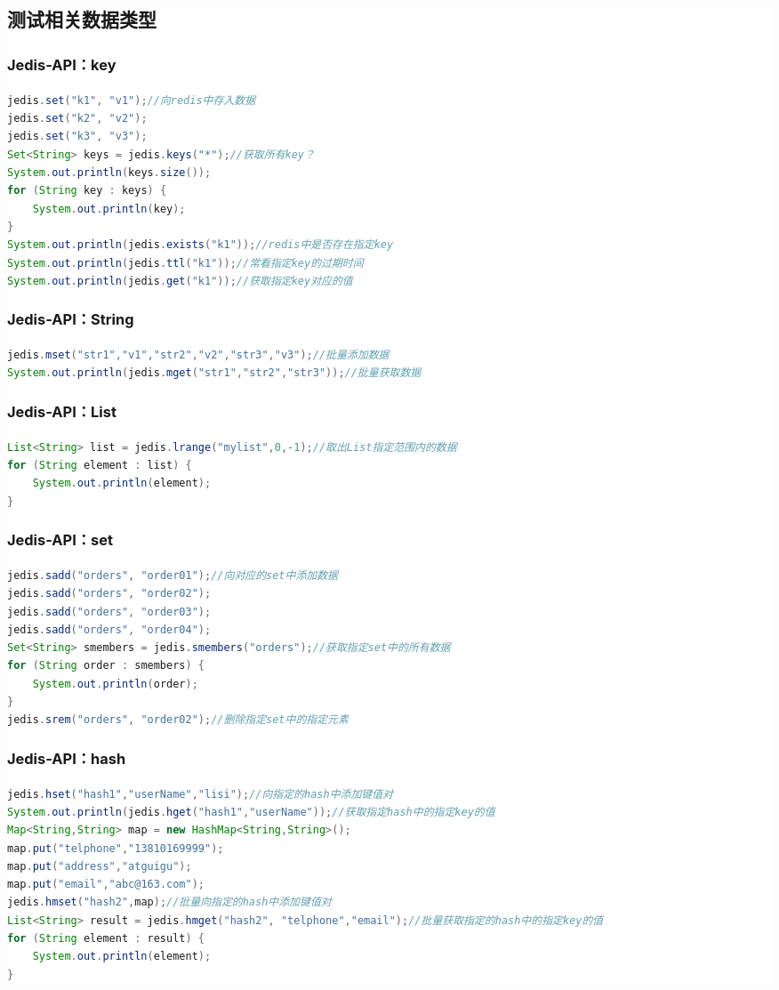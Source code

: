 ## 测试相关数据类型

### Jedis-API：key

```java
jedis.set("k1", "v1");//向redis中存入数据
jedis.set("k2", "v2");
jedis.set("k3", "v3");
Set<String> keys = jedis.keys("*");//获取所有key？
System.out.println(keys.size());
for (String key : keys) {
	System.out.println(key);
}
System.out.println(jedis.exists("k1"));//redis中是否存在指定key
System.out.println(jedis.ttl("k1"));//常看指定key的过期时间
System.out.println(jedis.get("k1"));//获取指定key对应的值
```

### Jedis-API：String

```java
jedis.mset("str1","v1","str2","v2","str3","v3");//批量添加数据
System.out.println(jedis.mget("str1","str2","str3"));//批量获取数据
```

### Jedis-API：List

```java
List<String> list = jedis.lrange("mylist",0,-1);//取出List指定范围内的数据
for (String element : list) {
	System.out.println(element);
}
```

### Jedis-API：set

```java
jedis.sadd("orders", "order01");//向对应的set中添加数据
jedis.sadd("orders", "order02");
jedis.sadd("orders", "order03");
jedis.sadd("orders", "order04");
Set<String> smembers = jedis.smembers("orders");//获取指定set中的所有数据
for (String order : smembers) {
	System.out.println(order);
}
jedis.srem("orders", "order02");//删除指定set中的指定元素
```

### Jedis-API：hash

```java
jedis.hset("hash1","userName","lisi");//向指定的hash中添加键值对
System.out.println(jedis.hget("hash1","userName"));//获取指定hash中的指定key的值
Map<String,String> map = new HashMap<String,String>();
map.put("telphone","13810169999");
map.put("address","atguigu");
map.put("email","abc@163.com");
jedis.hmset("hash2",map);//批量向指定的hash中添加键值对
List<String> result = jedis.hmget("hash2", "telphone","email");//批量获取指定的hash中的指定key的值
for (String element : result) {
	System.out.println(element);
}
```
